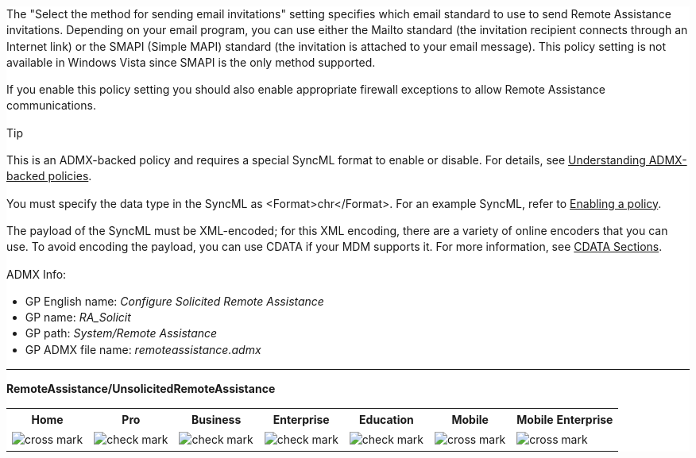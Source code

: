 The "Select the method for sending email invitations" setting specifies which email standard to use to send Remote Assistance invitations. Depending on your email program, you can use either the Mailto standard (the invitation recipient connects through an Internet link) or the SMAPI (Simple MAPI) standard (the invitation is attached to your email message). This policy setting is not available in Windows Vista since SMAPI is the only method supported.

If you enable this policy setting you should also enable appropriate firewall exceptions to allow Remote Assistance communications.


> [!TIP]
> This is an ADMX-backed policy and requires a special SyncML format to enable or disable.  For details, see [Understanding ADMX-backed policies](./understanding-admx-backed-policies.md).
> 
> You must specify the data type in the SyncML as &lt;Format&gt;chr&lt;/Format&gt;. For an example SyncML, refer to [Enabling a policy](./understanding-admx-backed-policies.md#enabling-a-policy).
> 
> The payload of the SyncML must be XML-encoded; for this XML encoding, there are a variety of online encoders that you can use. To avoid encoding the payload, you can use CDATA if your MDM supports it.  For more information, see [CDATA Sections](http://www.w3.org/TR/REC-xml/#sec-cdata-sect).


ADMX Info:  
-   GP English name: *Configure Solicited Remote Assistance*
-   GP name: *RA_Solicit*
-   GP path: *System/Remote Assistance*
-   GP ADMX file name: *remoteassistance.admx*




<hr/>


<a href="" id="remoteassistance-unsolicitedremoteassistance"></a>**RemoteAssistance/UnsolicitedRemoteAssistance**  


<table>
<tr>
	<th>Home</th>
	<th>Pro</th>
	<th>Business</th>
	<th>Enterprise</th>
	<th>Education</th>
	<th>Mobile</th>
	<th>Mobile Enterprise</th>
</tr>
<tr>
	<td><img src="images/crossmark.png" alt="cross mark" /></td>
	<td><img src="images/checkmark.png" alt="check mark" /></td>
	<td><img src="images/checkmark.png" alt="check mark" /></td>
	<td><img src="images/checkmark.png" alt="check mark" /></td>
	<td><img src="images/checkmark.png" alt="check mark" /></td>
	<td><img src="images/crossmark.png" alt="cross mark" /></td>
	<td><img src="images/crossmark.png" alt="cross mark" /></td>
</tr>
</table>
